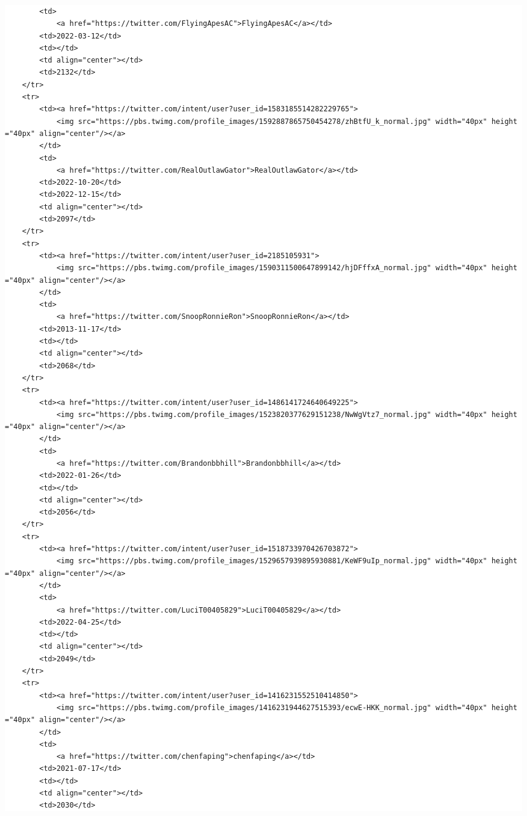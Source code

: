             <td>
                <a href="https://twitter.com/FlyingApesAC">FlyingApesAC</a></td>
            <td>2022-03-12</td>
            <td></td>
            <td align="center"></td>
            <td>2132</td>
        </tr>
        <tr>
            <td><a href="https://twitter.com/intent/user?user_id=1583185514282229765">
                <img src="https://pbs.twimg.com/profile_images/1592887865750454278/zhBtfU_k_normal.jpg" width="40px" height="40px" align="center"/></a>
            </td>
            <td>
                <a href="https://twitter.com/RealOutlawGator">RealOutlawGator</a></td>
            <td>2022-10-20</td>
            <td>2022-12-15</td>
            <td align="center"></td>
            <td>2097</td>
        </tr>
        <tr>
            <td><a href="https://twitter.com/intent/user?user_id=2185105931">
                <img src="https://pbs.twimg.com/profile_images/1590311500647899142/hjDFffxA_normal.jpg" width="40px" height="40px" align="center"/></a>
            </td>
            <td>
                <a href="https://twitter.com/SnoopRonnieRon">SnoopRonnieRon</a></td>
            <td>2013-11-17</td>
            <td></td>
            <td align="center"></td>
            <td>2068</td>
        </tr>
        <tr>
            <td><a href="https://twitter.com/intent/user?user_id=1486141724640649225">
                <img src="https://pbs.twimg.com/profile_images/1523820377629151238/NwWgVtz7_normal.jpg" width="40px" height="40px" align="center"/></a>
            </td>
            <td>
                <a href="https://twitter.com/Brandonbbhill">Brandonbbhill</a></td>
            <td>2022-01-26</td>
            <td></td>
            <td align="center"></td>
            <td>2056</td>
        </tr>
        <tr>
            <td><a href="https://twitter.com/intent/user?user_id=1518733970426703872">
                <img src="https://pbs.twimg.com/profile_images/1529657939895930881/KeWF9uIp_normal.jpg" width="40px" height="40px" align="center"/></a>
            </td>
            <td>
                <a href="https://twitter.com/LuciT00405829">LuciT00405829</a></td>
            <td>2022-04-25</td>
            <td></td>
            <td align="center"></td>
            <td>2049</td>
        </tr>
        <tr>
            <td><a href="https://twitter.com/intent/user?user_id=1416231552510414850">
                <img src="https://pbs.twimg.com/profile_images/1416231944627515393/ecwE-HKK_normal.jpg" width="40px" height="40px" align="center"/></a>
            </td>
            <td>
                <a href="https://twitter.com/chenfaping">chenfaping</a></td>
            <td>2021-07-17</td>
            <td></td>
            <td align="center"></td>
            <td>2030</td>